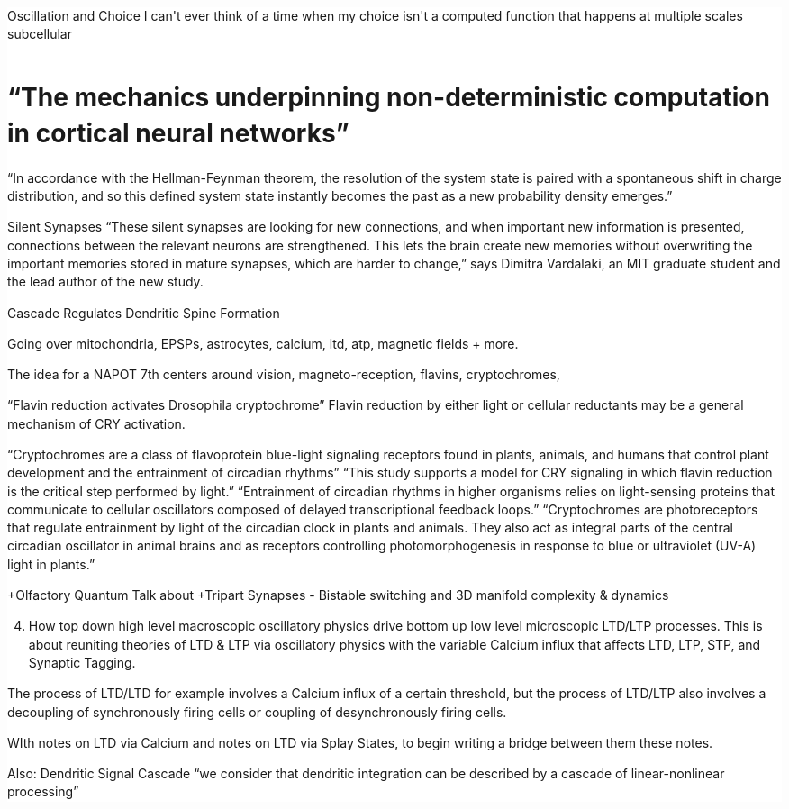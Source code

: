 Oscillation and Choice
I can't ever think of a time when my choice isn't a computed function that happens at multiple scales
subcellular

# “The mechanics underpinning non-deterministic computation in cortical neural networks”
“In accordance with the Hellman-Feynman theorem, the resolution of the system state is paired with a spontaneous shift in charge distribution, and so this defined system state instantly becomes the past as a new probability density emerges.”

Silent Synapses
“These silent synapses are looking for new connections, and when important new information is presented, connections between the relevant neurons are strengthened. This lets the brain create new memories without overwriting the important memories stored in mature synapses, which are harder to change,” says Dimitra Vardalaki, an MIT graduate student and the lead author of the new study.

Cascade Regulates Dendritic Spine Formation

Going over mitochondria, EPSPs, astrocytes, calcium, ltd, atp, magnetic fields + more.

The idea for a NAPOT 7th centers around vision, magneto-reception, flavins, cryptochromes,

“Flavin reduction activates Drosophila cryptochrome”
Flavin reduction by either light or cellular reductants may be a general mechanism of CRY activation.

“Cryptochromes are a class of flavoprotein blue-light signaling receptors found in plants, animals, and humans that control plant development and the entrainment of circadian rhythms” 
“This study supports a model for CRY signaling in which flavin reduction is the critical step performed by light.”
“Entrainment of circadian rhythms in higher organisms relies on light-sensing proteins that communicate to cellular oscillators composed of delayed transcriptional feedback loops.”
“Cryptochromes are photoreceptors that regulate entrainment by light of the circadian clock in plants and animals. They also act as integral parts of the central circadian oscillator in animal brains and as receptors controlling photomorphogenesis in response to blue or ultraviolet (UV-A) light in plants.”

+Olfactory Quantum
Talk about +Tripart Synapses - Bistable switching and  3D manifold complexity & dynamics

4. How top down high level macroscopic oscillatory physics drive bottom up low level microscopic LTD/LTP processes. This is about reuniting theories of LTD & LTP via oscillatory physics with the variable Calcium influx that affects LTD, LTP, STP, and Synaptic Tagging.

The process of LTD/LTD for example involves a Calcium influx of a certain threshold,
but the process of LTD/LTP also involves a decoupling of synchronously firing cells or coupling of desynchronously firing cells.

WIth notes on LTD via Calcium and notes on LTD via Splay States, to begin writing a bridge between them these notes.

Also: Dendritic Signal Cascade
“we consider that dendritic integration can be described by a cascade of linear-nonlinear processing” 
